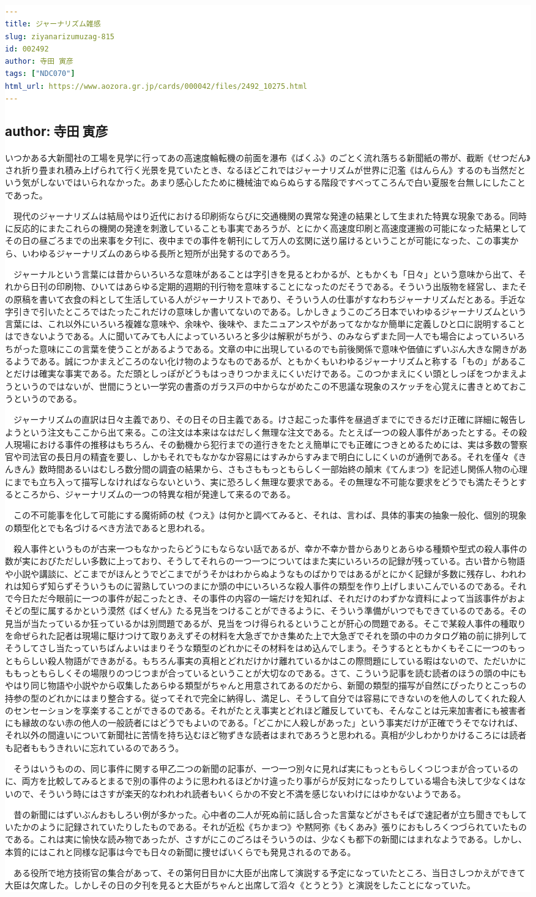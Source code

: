 ```yaml
---
title: ジャーナリズム雑感
slug: ziyanarizumuzag-815
id: 002492
author: 寺田 寅彦
tags: ["NDC070"]
html_url: https://www.aozora.gr.jp/cards/000042/files/2492_10275.html
---
```


## author: 寺田 寅彦

いつかある大新聞社の工場を見学に行ってあの高速度輪転機の前面を瀑布《ばくふ》のごとく流れ落ちる新聞紙の帯が、截断《せつだん》され折り畳まれ積み上げられて行く光景を見ていたとき、なるほどこれではジャーナリズムが世界に氾濫《はんらん》するのも当然だという気がしないではいられなかった。あまり感心したために機械油でぬらぬらする階段ですべってころんで白い夏服を台無しにしたことであった。

　現代のジャーナリズムは結局やはり近代における印刷術ならびに交通機関の異常な発達の結果として生まれた特異な現象である。同時に反応的にまたこれらの機関の発達を刺激していることも事実であろうが、とにかく高速度印刷と高速度運搬の可能になった結果としてその日の昼ごろまでの出来事を夕刊に、夜中までの事件を朝刊にして万人の玄関に送り届けるということが可能になった、この事実から、いわゆるジャーナリズムのあらゆる長所と短所が出発するのであろう。

　ジャーナルという言葉には昔からいろいろな意味があることは字引きを見るとわかるが、ともかくも「日々」という意味から出て、それから日刊の印刷物、ひいてはあらゆる定期的週期的刊行物を意味することになったのだそうである。そういう出版物を経営し、またその原稿を書いて衣食の料として生活している人がジャーナリストであり、そういう人の仕事がすなわちジャーナリズムだとある。手近な字引きで引いたところではたったこれだけの意味しか書いてないのである。しかしきょうこのごろ日本でいわゆるジャーナリズムという言葉には、これ以外にいろいろ複雑な意味や、余味や、後味や、またニュアンスやがあってなかなか簡単に定義しひと口に説明することはできないようである。人に聞いてみても人によっていろいろと多少は解釈がちがう、のみならずまた同一人でも場合によっていろいろちがった意味にこの言葉を使うことがあるようである。文章の中に出現しているのでも前後関係で意味や価値にずいぶん大きな開きがあるようである。誠につかまえどころのない化け物のようなものであるが、ともかくもいわゆるジャーナリズムと称する「もの」があることだけは確実な事実である。ただ頭としっぽがどうもはっきりつかまえにくいだけである。このつかまえにくい頭としっぽをつかまえようというのではないが、世間にうとい一学究の書斎のガラス戸の中からながめたこの不思議な現象のスケッチを心覚えに書きとめておこうというのである。

　ジャーナリズムの直訳は日々主義であり、その日その日主義である。けさ起こった事件を昼過ぎまでにできるだけ正確に詳細に報告しようという注文もここから出て来る。この注文は本来はなはだしく無理な注文である。たとえば一つの殺人事件があったとする。その殺人現場における事件の推移はもちろん、その動機から犯行までの道行きをたとえ簡単にでも正確につきとめるためには、実は多数の警察官や司法官の長日月の精査を要し、しかもそれでもなかなか容易にはすみからすみまで明白にしにくいのが通例である。それを僅々《きんきん》数時間あるいはむしろ数分間の調査の結果から、さもさももっともらしく一部始終の顛末《てんまつ》を記述し関係人物の心理にまでも立ち入って描写しなければならないという、実に恐ろしく無理な要求である。その無理な不可能な要求をどうでも満たそうとするところから、ジャーナリズムの一つの特異な相が発達して来るのである。

　この不可能事を化して可能にする魔術師の杖《つえ》は何かと調べてみると、それは、言わば、具体的事実の抽象一般化、個別的現象の類型化とでも名づけるべき方法であると思われる。

　殺人事件というものが古来一つもなかったらどうにもならない話であるが、幸か不幸か昔からありとあらゆる種類や型式の殺人事件の数が実におびただしい多数に上っており、そうしてそれらの一つ一つについてはまた実にいろいろの記録が残っている。古い昔から物語や小説や講談に、どこまでがほんとうでどこまでがうそかはわからぬようなものばかりではあるがとにかく記録が多数に残存し、われわれは知らず知らずそういうものに習熟していつのまにか頭の中にいろいろな殺人事件の類型を作り上げしまいこんでいるのである。それで今日ただ今眼前に一つの事件が起こったとき、その事件の内容の一端だけを知れば、それだけのわずかな資料によって当該事件がおよそどの型に属するかという漠然《ばくぜん》たる見当をつけることができるように、そういう準備がいつでもできているのである。その見当が当たっているか狂っているかは別問題であるが、見当をつけ得られるということが肝心の問題である。そこで某殺人事件の種取りを命ぜられた記者は現場に駆けつけて取りあえずその材料を大急ぎでかき集めた上で大急ぎでそれを頭の中のカタログ箱の前に排列してそうしてさし当たっていちばんよいはまりそうな類型のどれかにその材料をはめ込んでしまう。そうするとともかくもそこに一つのもっともらしい殺人物語ができあがる。もちろん事実の真相とどれだけかけ離れているかはこの際問題にしている暇はないので、ただいかにももっともらしくその場限りのつじつまが合っているということが大切なのである。さて、こういう記事を読む読者のほうの頭の中にもやはり同じ物語や小説やから収集したあらゆる類型がちゃんと用意されてあるのだから、新聞の類型的描写が自然にぴったりとこっちの持参の型のどれかにはまり整合する。従ってそれで完全に納得し、満足し、そうして自分では容易にできないのを他人のしてくれた殺人のセンセーションを享楽することができるのである。それがたとえ事実とどれほど離反していても、そんなことは元来加害者にも被害者にも縁故のない赤の他人の一般読者にはどうでもよいのである。「どこかに人殺しがあった」という事実だけが正確でうそでなければ、それ以外の間違いについて新聞社に苦情を持ち込むほど物ずきな読者はまれであろうと思われる。真相が少しわかりかけるころには読者も記者ももうきれいに忘れているのであろう。

　そうはいうものの、同じ事件に関する甲乙二つの新聞の記事が、一つ一つ別々に見れば実にもっともらしくつじつまが合っているのに、両方を比較してみるとまるで別の事件のように思われるほどかけ違ったり事がらが反対になったりしている場合も決して少なくはないので、そういう時にはさすが楽天的なわれわれ読者もいくらかの不安と不満を感じないわけにはゆかないようである。

　昔の新聞にはずいぶんおもしろい例が多かった。心中者の二人が死ぬ前に話し合った言葉などがさもそばで速記者が立ち聞きでもしていたかのように記録されていたりしたものである。それが近松《ちかまつ》や黙阿弥《もくあみ》張りにおもしろくつづられていたものである。これは実に愉快な読み物であったが、さすがにこのごろはそういうのは、少なくも都下の新聞にはまれなようである。しかし、本質的にはこれと同様な記事は今でも日々の新聞に捜せばいくらでも発見されるのである。

　ある役所で地方技術官の集合があって、その第何日目かに大臣が出席して演説する予定になっていたところ、当日さしつかえができて大臣は欠席した。しかしその日の夕刊を見ると大臣がちゃんと出席して滔々《とうとう》と演説をしたことになっていた。
